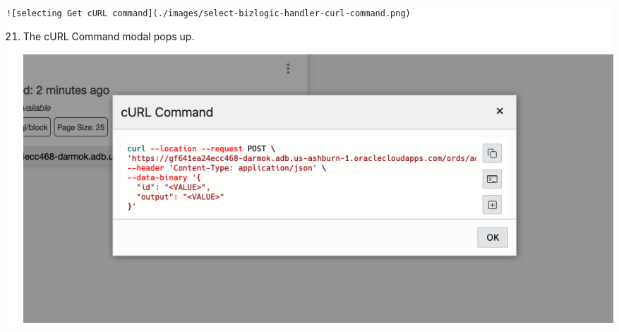     ![selecting Get cURL command](./images/select-bizlogic-handler-curl-command.png)

21. The cURL Command modal pops up.

    ![cURL Command modal](./images/curl-command-modal-bizlogic.png)
